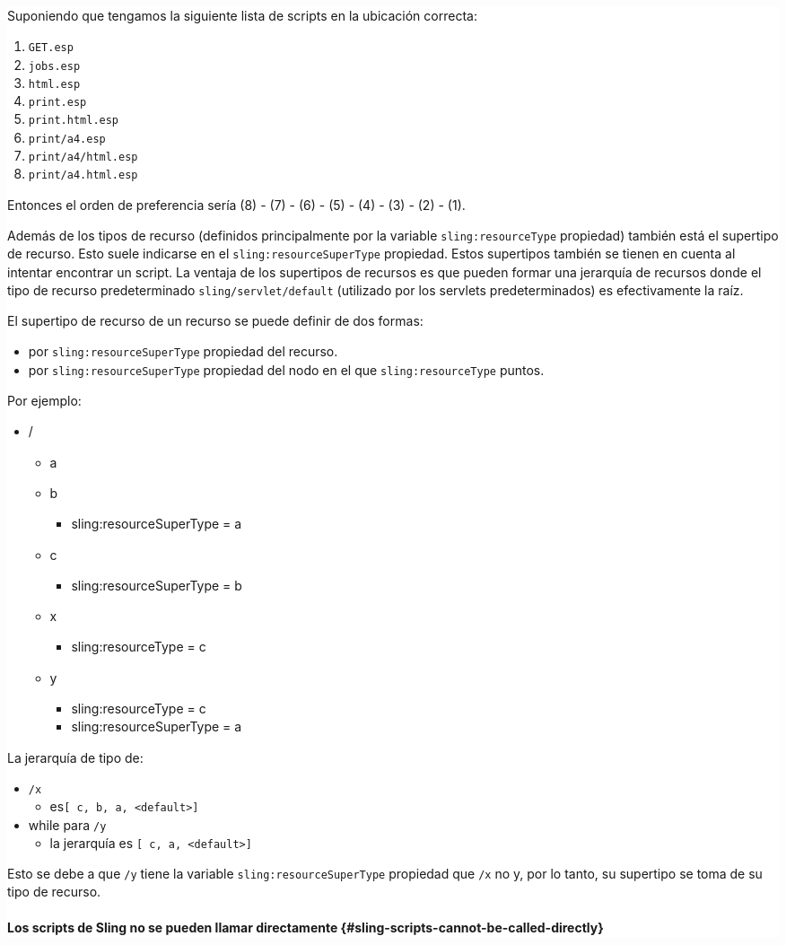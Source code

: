Suponiendo que tengamos la siguiente lista de scripts en la ubicación correcta:

1. `GET.esp`
1. `jobs.esp`
1. `html.esp`
1. `print.esp`
1. `print.html.esp`
1. `print/a4.esp`
1. `print/a4/html.esp`
1. `print/a4.html.esp`

Entonces el orden de preferencia sería (8) - (7) - (6) - (5) - (4) - (3) - (2) - (1).

Además de los tipos de recurso (definidos principalmente por la variable `sling:resourceType` propiedad) también está el supertipo de recurso. Esto suele indicarse en el `sling:resourceSuperType` propiedad. Estos supertipos también se tienen en cuenta al intentar encontrar un script. La ventaja de los supertipos de recursos es que pueden formar una jerarquía de recursos donde el tipo de recurso predeterminado `sling/servlet/default` (utilizado por los servlets predeterminados) es efectivamente la raíz.

El supertipo de recurso de un recurso se puede definir de dos formas:

* por `sling:resourceSuperType` propiedad del recurso.
* por `sling:resourceSuperType` propiedad del nodo en el que `sling:resourceType` puntos.

Por ejemplo:

* /

   * a
   * b

      * sling:resourceSuperType = a
   * c

      * sling:resourceSuperType = b
   * x

      * sling:resourceType = c
   * y

      * sling:resourceType = c
      * sling:resourceSuperType = a




La jerarquía de tipo de:

* `/x`
   *  es`[ c, b, a, <default>]`
* while para `/y`
   * la jerarquía es `[ c, a, <default>]`

Esto se debe a que `/y` tiene la variable `sling:resourceSuperType` propiedad que `/x` no y, por lo tanto, su supertipo se toma de su tipo de recurso.

#### Los scripts de Sling no se pueden llamar directamente {#sling-scripts-cannot-be-called-directly}
